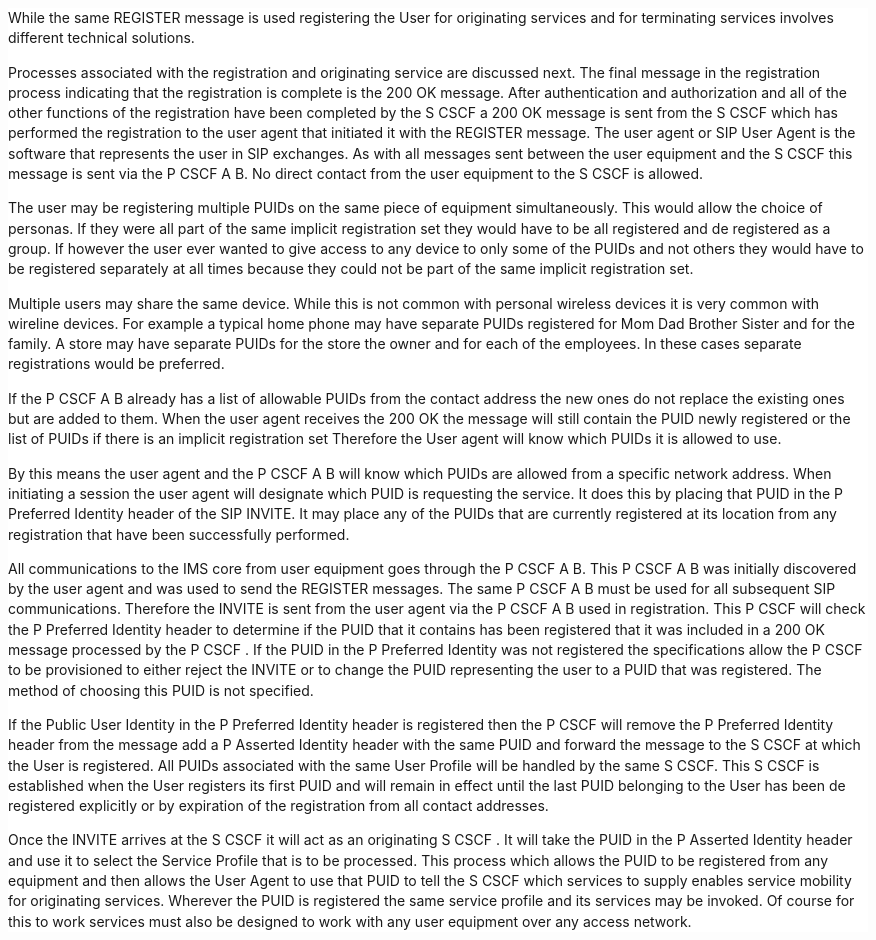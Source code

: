 While the same REGISTER message is used registering the User for originating services and for terminating services involves different technical solutions.

Processes associated with the registration and originating service are discussed next. The final message in the registration process indicating that the registration is complete is the 200 OK message. After authentication and authorization and all of the other functions of the registration have been completed by the S CSCF a 200 OK message is sent from the S CSCF which has performed the registration to the user agent that initiated it with the REGISTER message. The user agent or SIP User Agent is the software that represents the user in SIP exchanges. As with all messages sent between the user equipment and the S CSCF this message is sent via the P CSCF A B. No direct contact from the user equipment to the S CSCF is allowed.

The user may be registering multiple PUIDs on the same piece of equipment simultaneously. This would allow the choice of personas. If they were all part of the same implicit registration set they would have to be all registered and de registered as a group. If however the user ever wanted to give access to any device to only some of the PUIDs and not others they would have to be registered separately at all times because they could not be part of the same implicit registration set.

Multiple users may share the same device. While this is not common with personal wireless devices it is very common with wireline devices. For example a typical home phone may have separate PUIDs registered for Mom Dad Brother Sister and for the family. A store may have separate PUIDs for the store the owner and for each of the employees. In these cases separate registrations would be preferred.

If the P CSCF A B already has a list of allowable PUIDs from the contact address the new ones do not replace the existing ones but are added to them. When the user agent receives the 200 OK the message will still contain the PUID newly registered or the list of PUIDs if there is an implicit registration set Therefore the User agent will know which PUIDs it is allowed to use.

By this means the user agent and the P CSCF A B will know which PUIDs are allowed from a specific network address. When initiating a session the user agent will designate which PUID is requesting the service. It does this by placing that PUID in the P Preferred Identity header of the SIP INVITE. It may place any of the PUIDs that are currently registered at its location from any registration that have been successfully performed.

All communications to the IMS core from user equipment goes through the P CSCF A B. This P CSCF A B was initially discovered by the user agent and was used to send the REGISTER messages. The same P CSCF A B must be used for all subsequent SIP communications. Therefore the INVITE is sent from the user agent via the P CSCF A B used in registration. This P CSCF will check the P Preferred Identity header to determine if the PUID that it contains has been registered that it was included in a 200 OK message processed by the P CSCF . If the PUID in the P Preferred Identity was not registered the specifications allow the P CSCF to be provisioned to either reject the INVITE or to change the PUID representing the user to a PUID that was registered. The method of choosing this PUID is not specified.

If the Public User Identity in the P Preferred Identity header is registered then the P CSCF will remove the P Preferred Identity header from the message add a P Asserted Identity header with the same PUID and forward the message to the S CSCF at which the User is registered. All PUIDs associated with the same User Profile will be handled by the same S CSCF. This S CSCF is established when the User registers its first PUID and will remain in effect until the last PUID belonging to the User has been de registered explicitly or by expiration of the registration from all contact addresses.

Once the INVITE arrives at the S CSCF it will act as an originating S CSCF . It will take the PUID in the P Asserted Identity header and use it to select the Service Profile that is to be processed. This process which allows the PUID to be registered from any equipment and then allows the User Agent to use that PUID to tell the S CSCF which services to supply enables service mobility for originating services. Wherever the PUID is registered the same service profile and its services may be invoked. Of course for this to work services must also be designed to work with any user equipment over any access network.
